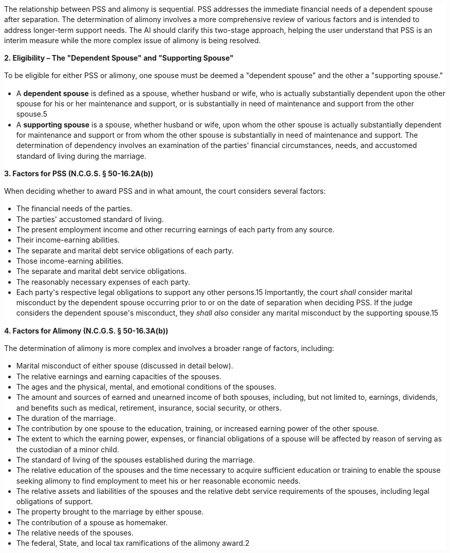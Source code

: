 The relationship between PSS and alimony is sequential. PSS addresses the immediate financial needs of a dependent spouse after separation. The determination of alimony involves a more comprehensive review of various factors and is intended to address longer-term support needs. The AI should clarify this two-stage approach, helping the user understand that PSS is an interim measure while the more complex issue of alimony is being resolved.

**2. Eligibility – The "Dependent Spouse" and "Supporting Spouse"**

To be eligible for either PSS or alimony, one spouse must be deemed a "dependent spouse" and the other a "supporting spouse."

- A **dependent spouse** is defined as a spouse, whether husband or wife, who is actually substantially dependent upon the other spouse for his or her maintenance and support, or is substantially in need of maintenance and support from the other spouse.5
- A **supporting spouse** is a spouse, whether husband or wife, upon whom the other spouse is actually substantially dependent for maintenance and support or from whom the other spouse is substantially in need of maintenance and support. The determination of dependency involves an examination of the parties' financial circumstances, needs, and accustomed standard of living during the marriage.

**3. Factors for PSS (N.C.G.S. § 50-16.2A(b))**

When deciding whether to award PSS and in what amount, the court considers several factors:

- The financial needs of the parties.
- The parties' accustomed standard of living.
- The present employment income and other recurring earnings of each party from any source.
- Their income-earning abilities.
- The separate and marital debt service obligations of each party.
- Those income-earning abilities.
- The separate and marital debt service obligations.
- The reasonably necessary expenses of each party.
- Each party's respective legal obligations to support any other persons.15 Importantly, the court _shall_ consider marital misconduct by the dependent spouse occurring prior to or on the date of separation when deciding PSS. If the judge considers the dependent spouse's misconduct, they _shall also_ consider any marital misconduct by the supporting spouse.15

**4. Factors for Alimony (N.C.G.S. § 50-16.3A(b))**

The determination of alimony is more complex and involves a broader range of factors, including:

- Marital misconduct of either spouse (discussed in detail below).
- The relative earnings and earning capacities of the spouses.
- The ages and the physical, mental, and emotional conditions of the spouses.
- The amount and sources of earned and unearned income of both spouses, including, but not limited to, earnings, dividends, and benefits such as medical, retirement, insurance, social security, or others.
- The duration of the marriage.
- The contribution by one spouse to the education, training, or increased earning power of the other spouse.
- The extent to which the earning power, expenses, or financial obligations of a spouse will be affected by reason of serving as the custodian of a minor child.
- The standard of living of the spouses established during the marriage.
- The relative education of the spouses and the time necessary to acquire sufficient education or training to enable the spouse seeking alimony to find employment to meet his or her reasonable economic needs.
- The relative assets and liabilities of the spouses and the relative debt service requirements of the spouses, including legal obligations of support.
- The property brought to the marriage by either spouse.
- The contribution of a spouse as homemaker.
- The relative needs of the spouses.
- The federal, State, and local tax ramifications of the alimony award.2

